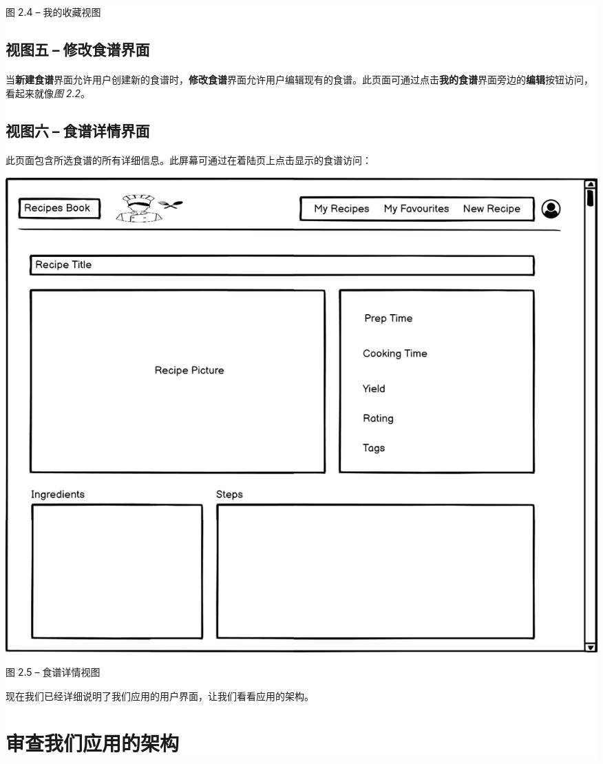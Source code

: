 图 2.4 – 我的收藏视图

## 视图五 – 修改食谱界面

当**新建食谱**界面允许用户创建新的食谱时，**修改食谱**界面允许用户编辑现有的食谱。此页面可通过点击**我的食谱**界面旁边的**编辑**按钮访问，看起来就像*图 2.2*。

## 视图六 – 食谱详情界面

此页面包含所选食谱的所有详细信息。此屏幕可通过在着陆页上点击显示的食谱访问：

![图 2.5 – 食谱详情视图](img/B21180_02_05.jpg)

图 2.5 – 食谱详情视图

现在我们已经详细说明了我们应用的用户界面，让我们看看应用的架构。

# 审查我们应用的架构
